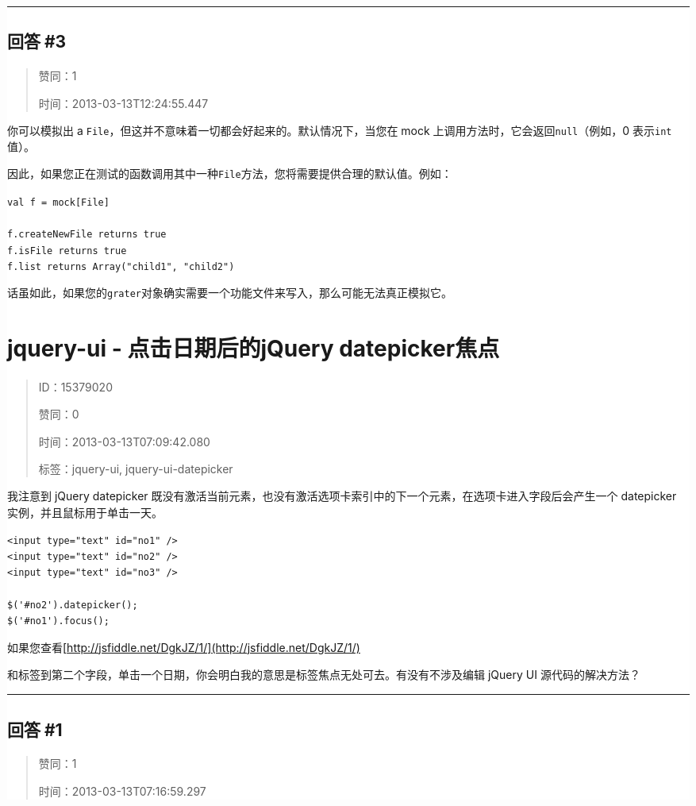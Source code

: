 * * *

## 回答 #3

> 赞同：1
> 
> 时间：2013-03-13T12:24:55.447

你可以模拟出 a `File`，但这并不意味着一切都会好起来的。默认情况下，当您在 mock 上调用方法时，它会返回`null`（例如，0 表示`int`值）。

因此，如果您正在测试的函数调用其中一种`File`方法，您将需要提供合理的默认值。例如：

```
val f = mock[File]

f.createNewFile returns true
f.isFile returns true
f.list returns Array("child1", "child2") 
```

话虽如此，如果您的`grater`对象确实需要一个功能文件来写入，那么可能无法真正模拟它。

# jquery-ui - 点击日期后的jQuery datepicker焦点

> ID：15379020
> 
> 赞同：0
> 
> 时间：2013-03-13T07:09:42.080
> 
> 标签：jquery-ui, jquery-ui-datepicker

我注意到 jQuery datepicker 既没有激活当前元素，也没有激活选项卡索引中的下一个元素，在选项卡进入字段后会产生一个 datepicker 实例，并且鼠标用于单击一天。

```
<input type="text" id="no1" />
<input type="text" id="no2" />
<input type="text" id="no3" />

$('#no2').datepicker();
$('#no1').focus(); 
```

如果您查看[http://jsfiddle.net/DgkJZ/1/](http://jsfiddle.net/DgkJZ/1/)

和标签到第二个字段，单击一个日期，你会明白我的意思是标签焦点无处可去。有没有不涉及编辑 jQuery UI 源代码的解决方法？

* * *

## 回答 #1

> 赞同：1
> 
> 时间：2013-03-13T07:16:59.297
